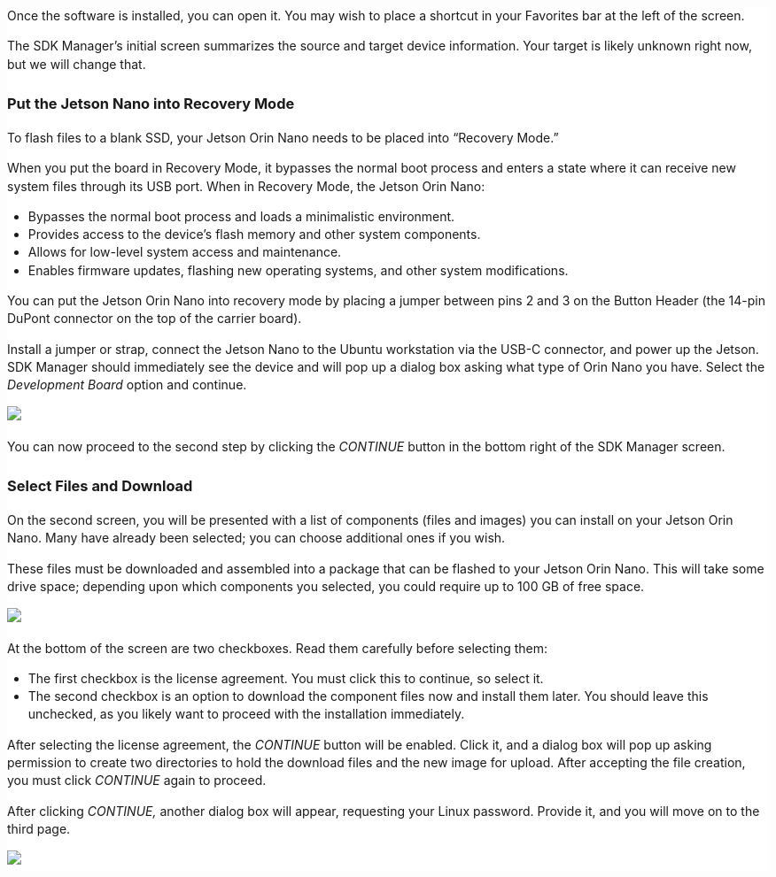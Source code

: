 Once the software is installed, you can open it. You may wish to place a shortcut in your Favorites bar at the left of the screen.

The SDK Manager’s initial screen summarizes the source and target device information. Your target is likely unknown right now, but we will change that.

### Put the Jetson Nano into Recovery Mode

To flash files to a blank SSD, your Jetson Orin Nano needs to be placed into “Recovery Mode.”

When you put the board in Recovery Mode, it bypasses the normal boot process and enters a state where it can receive new system files through its USB port. When in Recovery Mode, the Jetson Orin Nano:

- Bypasses the normal boot process and loads a minimalistic environment.
- Provides access to the device’s flash memory and other system components.
- Allows for low-level system access and maintenance.
- Enables firmware updates, flashing new operating systems, and other system modifications.

You can put the Jetson Orin Nano into recovery mode by placing a jumper between pins 2 and 3 on the Button Header (the 14-pin DuPont connector on the top of the carrier board).

Install a jumper or strap, connect the Jetson Nano to the Ubuntu workstation via the USB-C connector, and power up the Jetson. SDK Manager should immediately see the device and will pop up a dialog box asking what type of Orin Nano you have. Select the *Development Board* option and continue.

![](https://i0.wp.com/dronebotworkshop.com/wp-content/uploads/2025/01/sdk-manager-select-device_small.jpg?resize=750%2C422&ssl=1)

You can now proceed to the second step by clicking the *CONTINUE* button in the bottom right of the SDK Manager screen.

### Select Files and Download

On the second screen, you will be presented with a list of components (files and images) you can install on your Jetson Orin Nano. Many have already been selected; you can choose additional ones if you wish.

These files must be downloaded and assembled into a package that can be flashed to your Jetson Orin Nano. This will take some drive space; depending upon which components you selected, you could require up to 100 GB of free space.

![](https://i0.wp.com/dronebotworkshop.com/wp-content/uploads/2025/01/sdk-manager-step-2_small.jpg?resize=750%2C422&ssl=1)

At the bottom of the screen are two checkboxes. Read them carefully before selecting them:

- The first checkbox is the license agreement. You must click this to continue, so select it.
- The second checkbox is an option to download the component files now and install them later. You should leave this unchecked, as you likely want to proceed with the installation immediately.

After selecting the license agreement, the *CONTINUE* button will be enabled. Click it, and a dialog box will pop up asking permission to create two directories to hold the download files and the new image for upload. After accepting the file creation, you must click *CONTINUE* again to proceed.

After clicking *CONTINUE,* another dialog box will appear, requesting your Linux password. Provide it, and you will move on to the third page.

![](https://i0.wp.com/dronebotworkshop.com/wp-content/uploads/2025/01/sdk-manager-downloading_small.jpg?resize=750%2C422&ssl=1)
